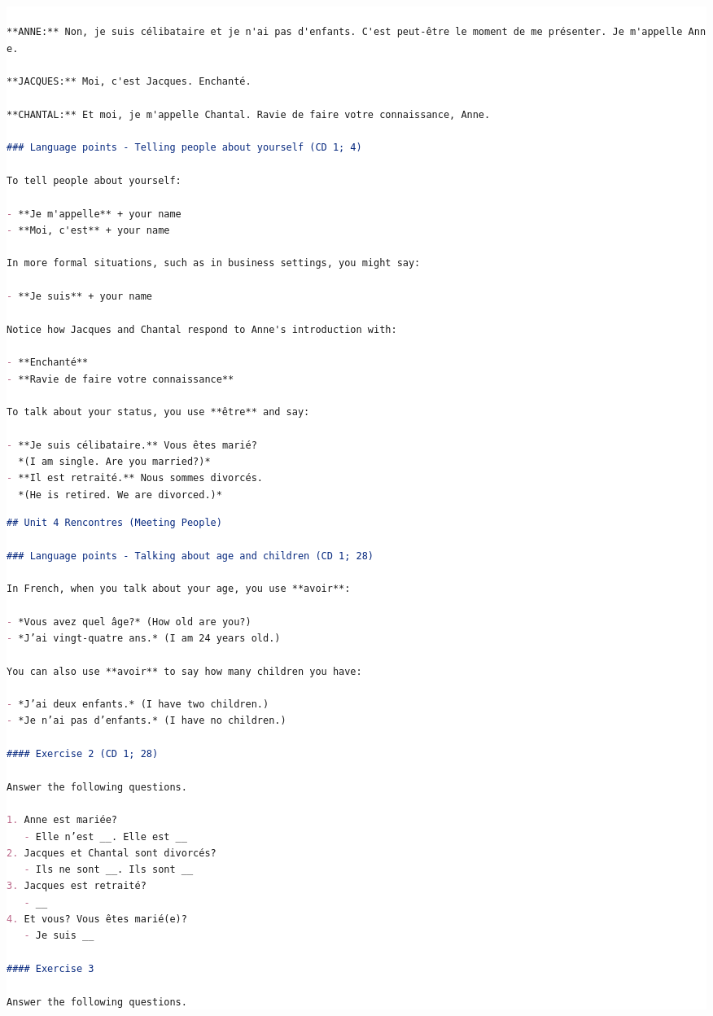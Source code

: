 ```markdown

**ANNE:** Non, je suis célibataire et je n'ai pas d'enfants. C'est peut-être le moment de me présenter. Je m'appelle Anne.

**JACQUES:** Moi, c'est Jacques. Enchanté.

**CHANTAL:** Et moi, je m'appelle Chantal. Ravie de faire votre connaissance, Anne.

### Language points - Telling people about yourself (CD 1; 4)

To tell people about yourself:

- **Je m'appelle** + your name
- **Moi, c'est** + your name

In more formal situations, such as in business settings, you might say:

- **Je suis** + your name

Notice how Jacques and Chantal respond to Anne's introduction with:

- **Enchanté**
- **Ravie de faire votre connaissance**

To talk about your status, you use **être** and say:

- **Je suis célibataire.** Vous êtes marié?
  *(I am single. Are you married?)*
- **Il est retraité.** Nous sommes divorcés.
  *(He is retired. We are divorced.)*
```

```markdown
## Unit 4 Rencontres (Meeting People)

### Language points - Talking about age and children (CD 1; 28)

In French, when you talk about your age, you use **avoir**:

- *Vous avez quel âge?* (How old are you?)
- *J’ai vingt-quatre ans.* (I am 24 years old.)

You can also use **avoir** to say how many children you have:

- *J’ai deux enfants.* (I have two children.)
- *Je n’ai pas d’enfants.* (I have no children.)

#### Exercise 2 (CD 1; 28)

Answer the following questions.

1. Anne est mariée?
   - Elle n’est __. Elle est __
2. Jacques et Chantal sont divorcés?
   - Ils ne sont __. Ils sont __
3. Jacques est retraité?
   - __
4. Et vous? Vous êtes marié(e)?
   - Je suis __

#### Exercise 3

Answer the following questions.

```